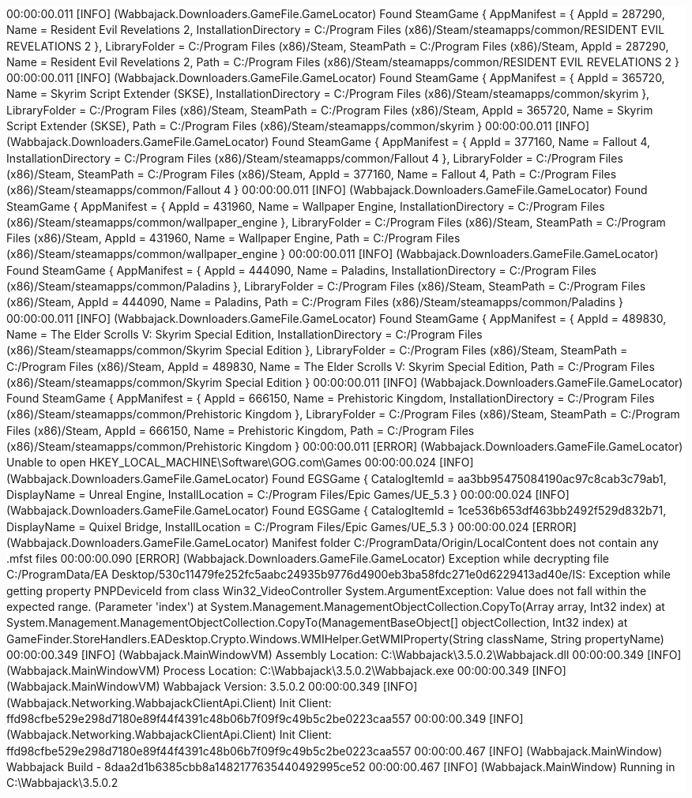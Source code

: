 00:00:00.011 [INFO] (Wabbajack.Downloaders.GameFile.GameLocator) Found SteamGame { AppManifest = { AppId = 287290, Name = Resident Evil Revelations 2, InstallationDirectory = C:/Program Files (x86)/Steam/steamapps/common/RESIDENT EVIL REVELATIONS 2 }, LibraryFolder = C:/Program Files (x86)/Steam, SteamPath = C:/Program Files (x86)/Steam, AppId = 287290, Name = Resident Evil Revelations 2, Path = C:/Program Files (x86)/Steam/steamapps/common/RESIDENT EVIL REVELATIONS 2 }
00:00:00.011 [INFO] (Wabbajack.Downloaders.GameFile.GameLocator) Found SteamGame { AppManifest = { AppId = 365720, Name = Skyrim Script Extender (SKSE), InstallationDirectory = C:/Program Files (x86)/Steam/steamapps/common/skyrim }, LibraryFolder = C:/Program Files (x86)/Steam, SteamPath = C:/Program Files (x86)/Steam, AppId = 365720, Name = Skyrim Script Extender (SKSE), Path = C:/Program Files (x86)/Steam/steamapps/common/skyrim }
00:00:00.011 [INFO] (Wabbajack.Downloaders.GameFile.GameLocator) Found SteamGame { AppManifest = { AppId = 377160, Name = Fallout 4, InstallationDirectory = C:/Program Files (x86)/Steam/steamapps/common/Fallout 4 }, LibraryFolder = C:/Program Files (x86)/Steam, SteamPath = C:/Program Files (x86)/Steam, AppId = 377160, Name = Fallout 4, Path = C:/Program Files (x86)/Steam/steamapps/common/Fallout 4 }
00:00:00.011 [INFO] (Wabbajack.Downloaders.GameFile.GameLocator) Found SteamGame { AppManifest = { AppId = 431960, Name = Wallpaper Engine, InstallationDirectory = C:/Program Files (x86)/Steam/steamapps/common/wallpaper_engine }, LibraryFolder = C:/Program Files (x86)/Steam, SteamPath = C:/Program Files (x86)/Steam, AppId = 431960, Name = Wallpaper Engine, Path = C:/Program Files (x86)/Steam/steamapps/common/wallpaper_engine }
00:00:00.011 [INFO] (Wabbajack.Downloaders.GameFile.GameLocator) Found SteamGame { AppManifest = { AppId = 444090, Name = Paladins, InstallationDirectory = C:/Program Files (x86)/Steam/steamapps/common/Paladins }, LibraryFolder = C:/Program Files (x86)/Steam, SteamPath = C:/Program Files (x86)/Steam, AppId = 444090, Name = Paladins, Path = C:/Program Files (x86)/Steam/steamapps/common/Paladins }
00:00:00.011 [INFO] (Wabbajack.Downloaders.GameFile.GameLocator) Found SteamGame { AppManifest = { AppId = 489830, Name = The Elder Scrolls V: Skyrim Special Edition, InstallationDirectory = C:/Program Files (x86)/Steam/steamapps/common/Skyrim Special Edition }, LibraryFolder = C:/Program Files (x86)/Steam, SteamPath = C:/Program Files (x86)/Steam, AppId = 489830, Name = The Elder Scrolls V: Skyrim Special Edition, Path = C:/Program Files (x86)/Steam/steamapps/common/Skyrim Special Edition }
00:00:00.011 [INFO] (Wabbajack.Downloaders.GameFile.GameLocator) Found SteamGame { AppManifest = { AppId = 666150, Name = Prehistoric Kingdom, InstallationDirectory = C:/Program Files (x86)/Steam/steamapps/common/Prehistoric Kingdom }, LibraryFolder = C:/Program Files (x86)/Steam, SteamPath = C:/Program Files (x86)/Steam, AppId = 666150, Name = Prehistoric Kingdom, Path = C:/Program Files (x86)/Steam/steamapps/common/Prehistoric Kingdom }
00:00:00.011 [ERROR] (Wabbajack.Downloaders.GameFile.GameLocator) Unable to open HKEY_LOCAL_MACHINE\Software\GOG.com\Games
00:00:00.024 [INFO] (Wabbajack.Downloaders.GameFile.GameLocator) Found EGSGame { CatalogItemId = aa3bb95475084190ac97c8cab3c79ab1, DisplayName = Unreal Engine, InstallLocation = C:/Program Files/Epic Games/UE_5.3 }
00:00:00.024 [INFO] (Wabbajack.Downloaders.GameFile.GameLocator) Found EGSGame { CatalogItemId = 1ce536b653df463bb2492f529d832b71, DisplayName = Quixel Bridge, InstallLocation = C:/Program Files/Epic Games/UE_5.3 }
00:00:00.024 [ERROR] (Wabbajack.Downloaders.GameFile.GameLocator) Manifest folder C:/ProgramData/Origin/LocalContent does not contain any .mfst files
00:00:00.090 [ERROR] (Wabbajack.Downloaders.GameFile.GameLocator) Exception while decrypting file C:/ProgramData/EA Desktop/530c11479fe252fc5aabc24935b9776d4900eb3ba58fdc271e0d6229413ad40e/IS:
Exception while getting property PNPDeviceId from class Win32_VideoController
System.ArgumentException: Value does not fall within the expected range. (Parameter 'index')
   at System.Management.ManagementObjectCollection.CopyTo(Array array, Int32 index)
   at System.Management.ManagementObjectCollection.CopyTo(ManagementBaseObject[] objectCollection, Int32 index)
   at GameFinder.StoreHandlers.EADesktop.Crypto.Windows.WMIHelper.GetWMIProperty(String className, String propertyName)
00:00:00.349 [INFO] (Wabbajack.MainWindowVM) Assembly Location: C:\Wabbajack\3.5.0.2\Wabbajack.dll
00:00:00.349 [INFO] (Wabbajack.MainWindowVM) Process Location: C:\Wabbajack\3.5.0.2\Wabbajack.exe
00:00:00.349 [INFO] (Wabbajack.MainWindowVM) Wabbajack Version: 3.5.0.2
00:00:00.349 [INFO] (Wabbajack.Networking.WabbajackClientApi.Client) Init Client: ffd98cfbe529e298d7180e89f44f4391c48b06b7f09f9c49b5c2be0223caa557
00:00:00.349 [INFO] (Wabbajack.Networking.WabbajackClientApi.Client) Init Client: ffd98cfbe529e298d7180e89f44f4391c48b06b7f09f9c49b5c2be0223caa557
00:00:00.467 [INFO] (Wabbajack.MainWindow) Wabbajack Build - 8daa2d1b6385cbb8a1482177635440492995ce52
00:00:00.467 [INFO] (Wabbajack.MainWindow) Running in C:\Wabbajack\3.5.0.2